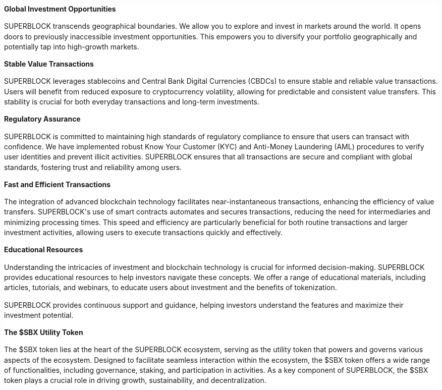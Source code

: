 **Global Investment Opportunities**

SUPERBLOCK transcends geographical boundaries. We allow you to explore
and invest in markets around the world. It opens doors to previously
inaccessible investment opportunities. This empowers you to diversify
your portfolio geographically and potentially tap into high-growth
markets.

**Stable Value Transactions**

SUPERBLOCK leverages stablecoins and Central Bank Digital Currencies
(CBDCs) to ensure stable and reliable value transactions. Users will
benefit from reduced exposure to cryptocurrency volatility, allowing for
predictable and consistent value transfers. This stability is crucial
for both everyday transactions and long-term investments.

**Regulatory Assurance**

SUPERBLOCK is committed to maintaining high standards of regulatory
compliance to ensure that users can transact with confidence. We have
implemented robust Know Your Customer (KYC) and Anti-Money Laundering
(AML) procedures to verify user identities and prevent illicit
activities. SUPERBLOCK ensures that all transactions are secure and
compliant with global standards, fostering trust and reliability among
users.

**Fast and Efficient Transactions**

The integration of advanced blockchain technology facilitates
near-instantaneous transactions, enhancing the efficiency of value
transfers. SUPERBLOCK\'s use of smart contracts automates and secures
transactions, reducing the need for intermediaries and minimizing
processing times. This speed and efficiency are particularly beneficial
for both routine transactions and larger investment activities, allowing
users to execute transactions quickly and effectively.

**Educational Resources**

Understanding the intricacies of investment and blockchain technology is
crucial for informed decision-making. SUPERBLOCK provides educational
resources to help investors navigate these concepts. We offer a range of
educational materials, including articles, tutorials, and webinars, to
educate users about investment and the benefits of tokenization.

SUPERBLOCK provides continuous support and guidance, helping investors
understand the features and maximize their investment potential.

**The \$SBX Utility Token**

The \$SBX token lies at the heart of the SUPERBLOCK ecosystem, serving
as the utility token that powers and governs various aspects of the
ecosystem. Designed to facilitate seamless interaction within the
ecosystem, the \$SBX token offers a wide range of functionalities,
including governance, staking, and participation in activities. As a key
component of SUPERBLOCK, the \$SBX token plays a crucial role in driving
growth, sustainability, and decentralization.
